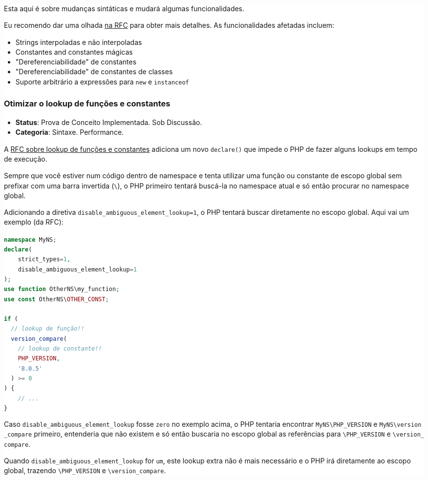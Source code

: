 Esta aqui é sobre mudanças sintáticas e mudará algumas funcionalidades.

Eu recomendo dar uma olhada [na RFC](https://wiki.php.net/rfc/variable_syntax_tweaks)
para obter mais detalhes. As funcionalidades afetadas incluem:

- Strings interpoladas e não interpoladas
- Constantes and constantes mágicas
- "Dereferenciabilidade" de constantes
- "Dereferenciabilidade" de constantes de classes
- Suporte arbitrário a expressões para `new` e `instanceof`


### Otimizar o lookup de funções e constantes
- **Status**: Prova de Conceito Implementada. Sob Discussão.
- **Categoria**: Sintaxe. Performance.

A [RFC sobre lookup de funções e constantes](https://wiki.php.net/rfc/use_global_elements)
adiciona um novo `declare()` que impede o PHP de fazer alguns lookups em tempo
de execução.

Sempre que você estiver num código dentro de namespace e tenta utilizar
uma função ou constante de escopo global sem prefixar com uma barra invertida (`\`),
o PHP primeiro tentará buscá-la no namespace atual e só então procurar no namespace
global.

Adicionando a diretiva `disable_ambiguous_element_lookup=1`, o PHP tentará buscar
diretamente no escopo global. Aqui vai um exemplo (da RFC):

```php
namespace MyNS;
declare(
    strict_types=1,
    disable_ambiguous_element_lookup=1
);
use function OtherNS\my_function;
use const OtherNS\OTHER_CONST;
 
if (
  // lookup de função!!
  version_compare(
    // lookup de constante!!
    PHP_VERSION,
    '8.0.5'
  ) >= 0
) {
    // ...
}
```

Caso `disable_ambiguous_element_lookup` fosse `zero` no exemplo acima,
o PHP tentaria encontrar `MyNS\PHP_VERSION` e `MyNS\version_compare` primeiro,
entenderia que não existem e só então buscaria no escopo global as referências
para `\PHP_VERSION` e `\version_compare`.

Quando `disable_ambiguous_element_lookup` for `um`, este lookup extra
não é mais necessário e o PHP irá diretamente ao escopo global, trazendo
`\PHP_VERSION` e `\version_compare`.
